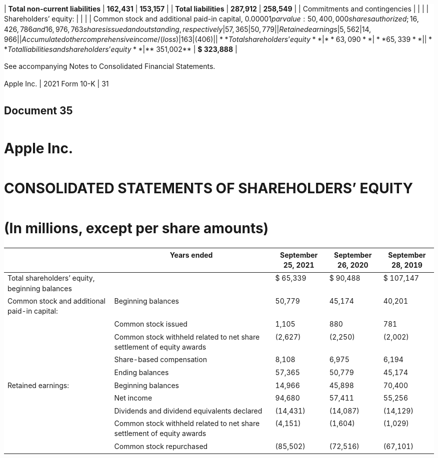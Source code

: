| **Total non-current liabilities**                                                                                                                                    | **162,431**        | **153,157**        |
| **Total liabilities**                                                                                                                                                | **287,912**        | **258,549**        |
| Commitments and contingencies                                                                                                                                        |                    |                    |
| Shareholders’ equity:                                                                                                                                                |                    |                    |
| Common stock and additional paid-in capital, $0.00001 par value: 50,400,000 shares authorized; 16,426,786 and 16,976,763 shares issued and outstanding, respectively | 57,365             | 50,779             |
| Retained earnings                                                                                                                                                    | 5,562              | 14,966             |
| Accumulated other comprehensive income/(loss)                                                                                                                        | 163                | (406)              |
| **Total shareholders’ equity**                                                                                                                                       | **63,090**         | **65,339**         |
| **Total liabilities and shareholders’ equity**                                                                                                                       | **$ 351,002**      | **$ 323,888**      |

See accompanying Notes to Consolidated Financial Statements.

Apple Inc. | 2021 Form 10-K | 31

## Document 35

# Apple Inc.

# CONSOLIDATED STATEMENTS OF SHAREHOLDERS’ EQUITY

# (In millions, except per share amounts)

|                                                              | Years ended                                                            | September 25, 2021 | September 26, 2020 | September 28, 2019 |
| ------------------------------------------------------------ | ---------------------------------------------------------------------- | ------------------ | ------------------ | ------------------ |
| Total shareholders’ equity, beginning balances               |                                                                        | $ 65,339           | $ 90,488           | $ 107,147          |
| Common stock and additional paid-in capital:                 | Beginning balances                                                     | 50,779             | 45,174             | 40,201             |
|                                                              | Common stock issued                                                    | 1,105              | 880                | 781                |
|                                                              | Common stock withheld related to net share settlement of equity awards | (2,627)            | (2,250)            | (2,002)            |
|                                                              | Share-based compensation                                               | 8,108              | 6,975              | 6,194              |
|                                                              | Ending balances                                                        | 57,365             | 50,779             | 45,174             |
| Retained earnings:                                           | Beginning balances                                                     | 14,966             | 45,898             | 70,400             |
|                                                              | Net income                                                             | 94,680             | 57,411             | 55,256             |
|                                                              | Dividends and dividend equivalents declared                            | (14,431)           | (14,087)           | (14,129)           |
|                                                              | Common stock withheld related to net share settlement of equity awards | (4,151)            | (1,604)            | (1,029)            |
|                                                              | Common stock repurchased                                               | (85,502)           | (72,516)           | (67,101)           |
